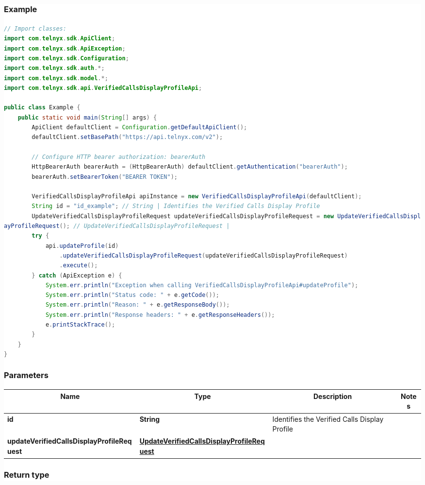 ### Example

```java
// Import classes:
import com.telnyx.sdk.ApiClient;
import com.telnyx.sdk.ApiException;
import com.telnyx.sdk.Configuration;
import com.telnyx.sdk.auth.*;
import com.telnyx.sdk.model.*;
import com.telnyx.sdk.api.VerifiedCallsDisplayProfileApi;

public class Example {
    public static void main(String[] args) {
        ApiClient defaultClient = Configuration.getDefaultApiClient();
        defaultClient.setBasePath("https://api.telnyx.com/v2");
        
        // Configure HTTP bearer authorization: bearerAuth
        HttpBearerAuth bearerAuth = (HttpBearerAuth) defaultClient.getAuthentication("bearerAuth");
        bearerAuth.setBearerToken("BEARER TOKEN");

        VerifiedCallsDisplayProfileApi apiInstance = new VerifiedCallsDisplayProfileApi(defaultClient);
        String id = "id_example"; // String | Identifies the Verified Calls Display Profile
        UpdateVerifiedCallsDisplayProfileRequest updateVerifiedCallsDisplayProfileRequest = new UpdateVerifiedCallsDisplayProfileRequest(); // UpdateVerifiedCallsDisplayProfileRequest | 
        try {
            api.updateProfile(id)
                .updateVerifiedCallsDisplayProfileRequest(updateVerifiedCallsDisplayProfileRequest)
                .execute();
        } catch (ApiException e) {
            System.err.println("Exception when calling VerifiedCallsDisplayProfileApi#updateProfile");
            System.err.println("Status code: " + e.getCode());
            System.err.println("Reason: " + e.getResponseBody());
            System.err.println("Response headers: " + e.getResponseHeaders());
            e.printStackTrace();
        }
    }
}
```

### Parameters


Name | Type | Description  | Notes
------------- | ------------- | ------------- | -------------
 **id** | **String**| Identifies the Verified Calls Display Profile |
 **updateVerifiedCallsDisplayProfileRequest** | [**UpdateVerifiedCallsDisplayProfileRequest**](UpdateVerifiedCallsDisplayProfileRequest.md)|  |

### Return type
